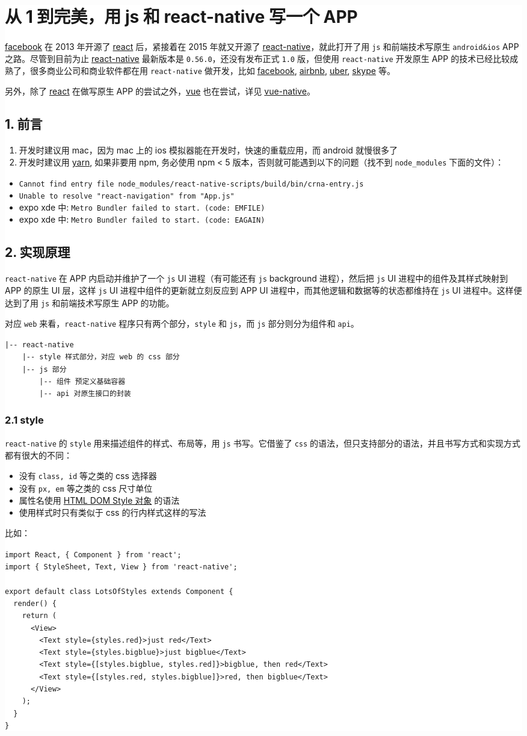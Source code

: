 # 从 1 到完美，用 js 和 react-native 写一个 APP

[facebook](https://www.facebook.com/) 在 2013 年开源了 [react](https://github.com/facebook/react) 后，紧接着在 2015 年就又开源了 [react-native](https://github.com/facebook/react-native)，就此打开了用 `js` 和前端技术写原生 `android&ios` APP 之路。尽管到目前为止 [react-native](https://github.com/facebook/react-native) 最新版本是 `0.56.0`，还没有发布正式 `1.0` 版，但使用 `react-native` 开发原生 APP 的技术已经比较成熟了，很多商业公司和商业软件都在用 `react-native` 做开发，比如 [facebook](https://www.facebook.com/), [airbnb](https://www.airbnb.com/), [uber](https://www.uber.com/), [skype](https://www.skype.com/) 等。

另外，除了 [react](https://github.com/facebook/react) 在做写原生 APP 的尝试之外，[vue](https://github.com/vuejs/vue) 也在尝试，详见 [vue-native](https://vue-native.io/)。

## 1. 前言

1. 开发时建议用 mac，因为 mac 上的 ios 模拟器能在开发时，快速的重载应用，而 android 就慢很多了
2. 开发时建议用 [yarn](https://github.com/yarnpkg/yarn), 如果非要用 npm, 务必使用 npm < 5 版本，否则就可能遇到以下的问题（找不到 `node_modules` 下面的文件）：
  - `Cannot find entry file node_modules/react-native-scripts/build/bin/crna-entry.js`
  - `Unable to resolve "react-navigation" from "App.js"`
  - expo xde 中: `Metro Bundler failed to start. (code: EMFILE)`
  - expo xde 中: `Metro Bundler failed to start. (code: EAGAIN)`

## 2. 实现原理

`react-native` 在 APP 内启动并维护了一个 `js` UI 进程（有可能还有 `js` background 进程），然后把 `js` UI 进程中的组件及其样式映射到 APP 的原生 UI 层，这样 `js` UI 进程中组件的更新就立刻反应到 APP UI 进程中，而其他逻辑和数据等的状态都维持在 `js` UI 进程中。这样便达到了用 `js` 和前端技术写原生 APP 的功能。

对应 `web` 来看，`react-native` 程序只有两个部分，`style` 和 `js`，而 `js` 部分则分为组件和 `api`。

```
|-- react-native
    |-- style 样式部分，对应 web 的 css 部分
    |-- js 部分
        |-- 组件 预定义基础容器
        |-- api 对原生接口的封装
```

### 2.1 style

`react-native` 的 `style` 用来描述组件的样式、布局等，用 `js` 书写。它借鉴了 `css` 的语法，但只支持部分的语法，并且书写方式和实现方式都有很大的不同：

- 没有 `class, id` 等之类的 css 选择器
- 没有 `px, em` 等之类的 css 尺寸单位
- 属性名使用 [HTML DOM Style 对象](http://www.w3school.com.cn/jsref/dom_obj_style.asp) 的语法
- 使用样式时只有类似于 css 的行内样式这样的写法

比如：

```
import React, { Component } from 'react';
import { StyleSheet, Text, View } from 'react-native';

export default class LotsOfStyles extends Component {
  render() {
    return (
      <View>
        <Text style={styles.red}>just red</Text>
        <Text style={styles.bigblue}>just bigblue</Text>
        <Text style={[styles.bigblue, styles.red]}>bigblue, then red</Text>
        <Text style={[styles.red, styles.bigblue]}>red, then bigblue</Text>
      </View>
    );
  }
}
```
